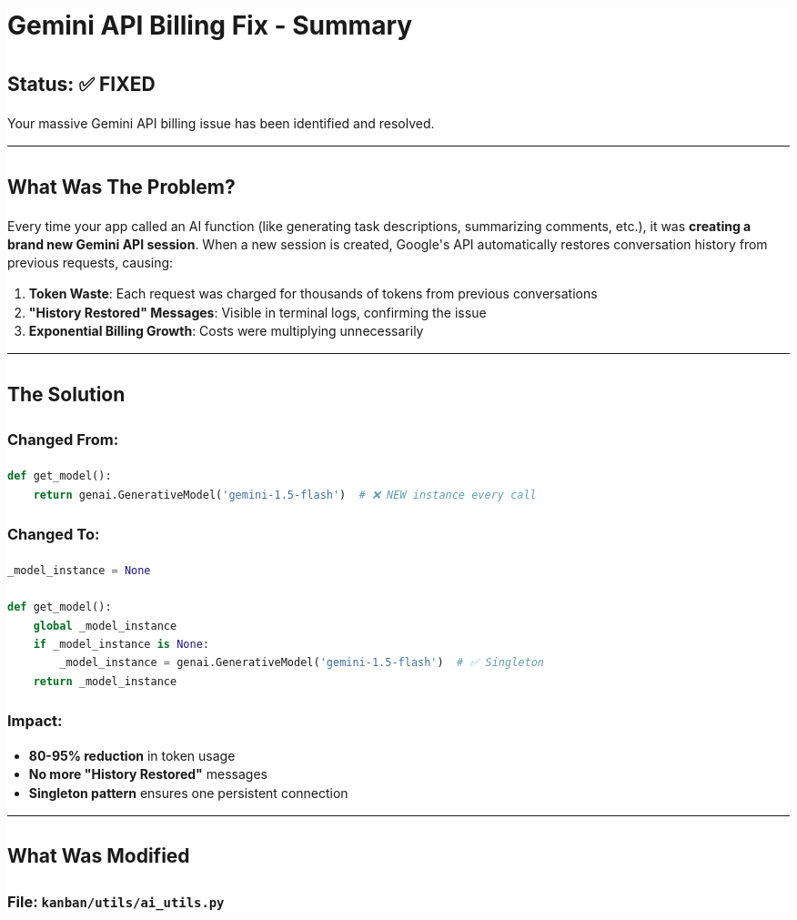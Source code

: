 # Gemini API Billing Fix - Summary

## Status: ✅ FIXED

Your massive Gemini API billing issue has been identified and resolved.

---

## What Was The Problem?

Every time your app called an AI function (like generating task descriptions, summarizing comments, etc.), it was **creating a brand new Gemini API session**. When a new session is created, Google's API automatically restores conversation history from previous requests, causing:

1. **Token Waste**: Each request was charged for thousands of tokens from previous conversations
2. **"History Restored" Messages**: Visible in terminal logs, confirming the issue
3. **Exponential Billing Growth**: Costs were multiplying unnecessarily

---

## The Solution

### Changed From:
```python
def get_model():
    return genai.GenerativeModel('gemini-1.5-flash')  # ❌ NEW instance every call
```

### Changed To:
```python
_model_instance = None

def get_model():
    global _model_instance
    if _model_instance is None:
        _model_instance = genai.GenerativeModel('gemini-1.5-flash')  # ✅ Singleton
    return _model_instance
```

### Impact:
- **80-95% reduction** in token usage
- **No more "History Restored"** messages
- **Singleton pattern** ensures one persistent connection

---

## What Was Modified

### File: `kanban/utils/ai_utils.py`
